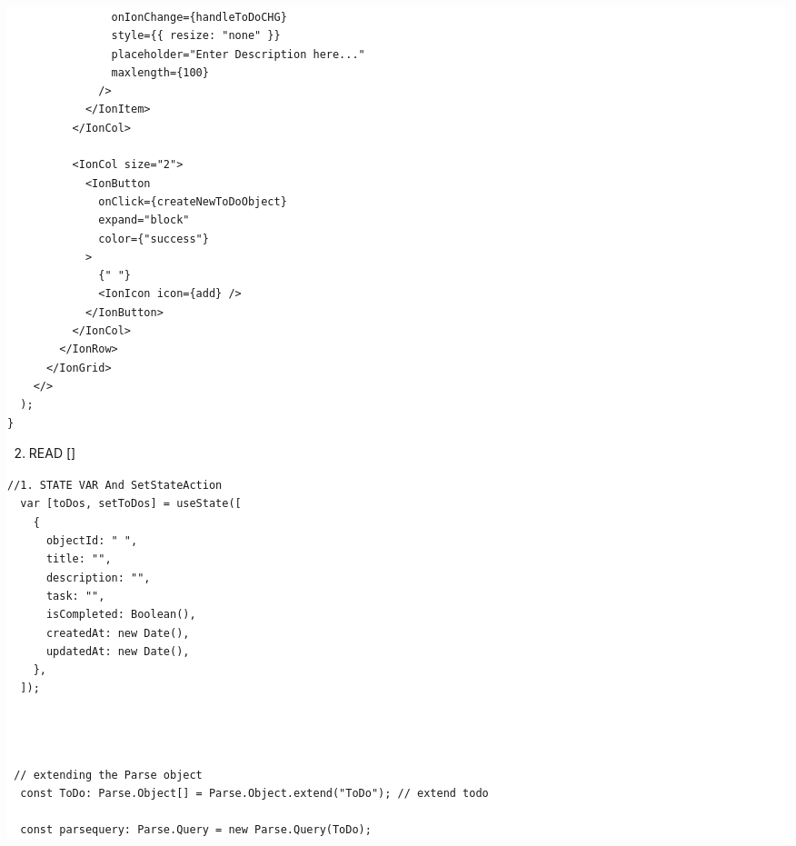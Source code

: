 ```tsx
                onIonChange={handleToDoCHG}
                style={{ resize: "none" }}
                placeholder="Enter Description here..."
                maxlength={100}
              />
            </IonItem>
          </IonCol>

          <IonCol size="2">
            <IonButton
              onClick={createNewToDoObject}
              expand="block"
              color={"success"}
            >
              {" "}
              <IonIcon icon={add} />
            </IonButton>
          </IonCol>
        </IonRow>
      </IonGrid>
    </>
  );
}
```

2. READ []

```tsx
//1. STATE VAR And SetStateAction
  var [toDos, setToDos] = useState([
    {
      objectId: " ",
      title: "",
      description: "",
      task: "",
      isCompleted: Boolean(),
      createdAt: new Date(),
      updatedAt: new Date(),
    },
  ]);




```

```tsx
 // extending the Parse object
  const ToDo: Parse.Object[] = Parse.Object.extend("ToDo"); // extend todo

  const parsequery: Parse.Query = new Parse.Query(ToDo);

```


  [event.target.name]: event.target.value,